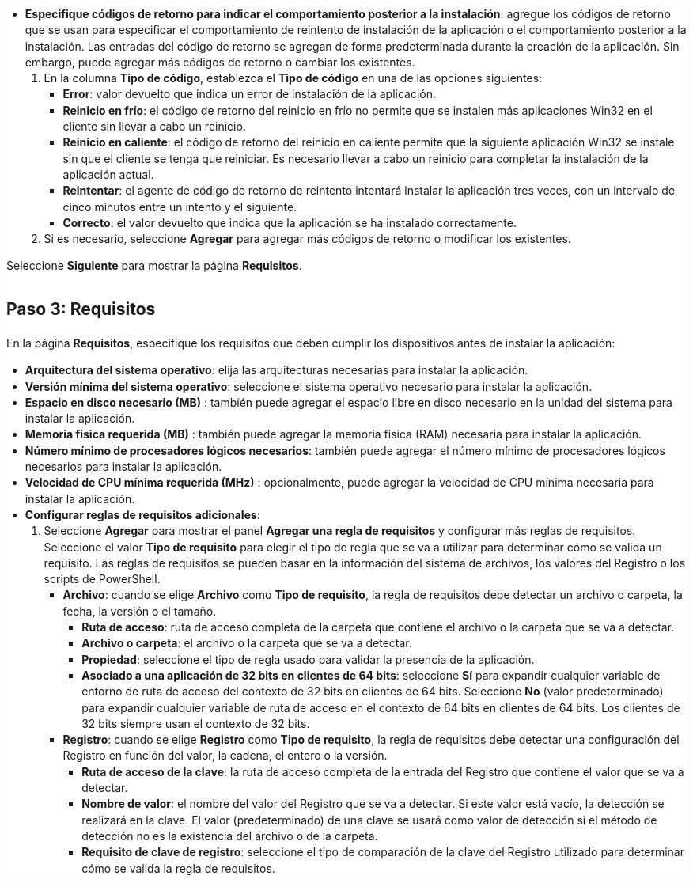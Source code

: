 - **Especifique códigos de retorno para indicar el comportamiento posterior a la instalación**: agregue los códigos de retorno que se usan para especificar el comportamiento de reintento de instalación de la aplicación o el comportamiento posterior a la instalación. Las entradas del código de retorno se agregan de forma predeterminada durante la creación de la aplicación. Sin embargo, puede agregar más códigos de retorno o cambiar los existentes.
    1. En la columna **Tipo de código**, establezca el **Tipo de código** en una de las opciones siguientes:
        - **Error**: valor devuelto que indica un error de instalación de la aplicación.
        - **Reinicio en frío**: el código de retorno del reinicio en frío no permite que se instalen más aplicaciones Win32 en el cliente sin llevar a cabo un reinicio. 
        - **Reinicio en caliente**: el código de retorno del reinicio en caliente permite que la siguiente aplicación Win32 se instale sin que el cliente se tenga que reiniciar. Es necesario llevar a cabo un reinicio para completar la instalación de la aplicación actual.
        - **Reintentar**: el agente de código de retorno de reintento intentará instalar la aplicación tres veces, con un intervalo de cinco minutos entre un intento y el siguiente. 
        - **Correcto**: el valor devuelto que indica que la aplicación se ha instalado correctamente.
    2. Si es necesario, seleccione **Agregar** para agregar más códigos de retorno o modificar los existentes.

Seleccione **Siguiente** para mostrar la página **Requisitos**.    

## <a name="step-3-requirements"></a>Paso 3: Requisitos

En la página **Requisitos**, especifique los requisitos que deben cumplir los dispositivos antes de instalar la aplicación:

- **Arquitectura del sistema operativo**: elija las arquitecturas necesarias para instalar la aplicación.
- **Versión mínima del sistema operativo**: seleccione el sistema operativo necesario para instalar la aplicación.
- **Espacio en disco necesario (MB)** : también puede agregar el espacio libre en disco necesario en la unidad del sistema para instalar la aplicación.
- **Memoria física requerida (MB)** : también puede agregar la memoria física (RAM) necesaria para instalar la aplicación.
- **Número mínimo de procesadores lógicos necesarios**: también puede agregar el número mínimo de procesadores lógicos necesarios para instalar la aplicación.
- **Velocidad de CPU mínima requerida (MHz)** : opcionalmente, puede agregar la velocidad de CPU mínima necesaria para instalar la aplicación.
- **Configurar reglas de requisitos adicionales**: 
    1. Seleccione **Agregar** para mostrar el panel **Agregar una regla de requisitos** y configurar más reglas de requisitos. Seleccione el valor **Tipo de requisito** para elegir el tipo de regla que se va a utilizar para determinar cómo se valida un requisito. Las reglas de requisitos se pueden basar en la información del sistema de archivos, los valores del Registro o los scripts de PowerShell. 
        - **Archivo**: cuando se elige **Archivo** como **Tipo de requisito**, la regla de requisitos debe detectar un archivo o carpeta, la fecha, la versión o el tamaño. 
            - **Ruta de acceso**: ruta de acceso completa de la carpeta que contiene el archivo o la carpeta que se va a detectar.
            - **Archivo o carpeta**: el archivo o la carpeta que se va a detectar.
            - **Propiedad**: seleccione el tipo de regla usado para validar la presencia de la aplicación.
            - **Asociado a una aplicación de 32 bits en clientes de 64 bits**: seleccione **Sí** para expandir cualquier variable de entorno de ruta de acceso del contexto de 32 bits en clientes de 64 bits. Seleccione **No** (valor predeterminado) para expandir cualquier variable de ruta de acceso en el contexto de 64 bits en clientes de 64 bits. Los clientes de 32 bits siempre usan el contexto de 32 bits.
        - **Registro**: cuando se elige **Registro** como **Tipo de requisito**, la regla de requisitos debe detectar una configuración del Registro en función del valor, la cadena, el entero o la versión.
            - **Ruta de acceso de la clave**: la ruta de acceso completa de la entrada del Registro que contiene el valor que se va a detectar.
            - **Nombre de valor**: el nombre del valor del Registro que se va a detectar. Si este valor está vacío, la detección se realizará en la clave. El valor (predeterminado) de una clave se usará como valor de detección si el método de detección no es la existencia del archivo o de la carpeta.
            - **Requisito de clave de registro**: seleccione el tipo de comparación de la clave del Registro utilizado para determinar cómo se valida la regla de requisitos.